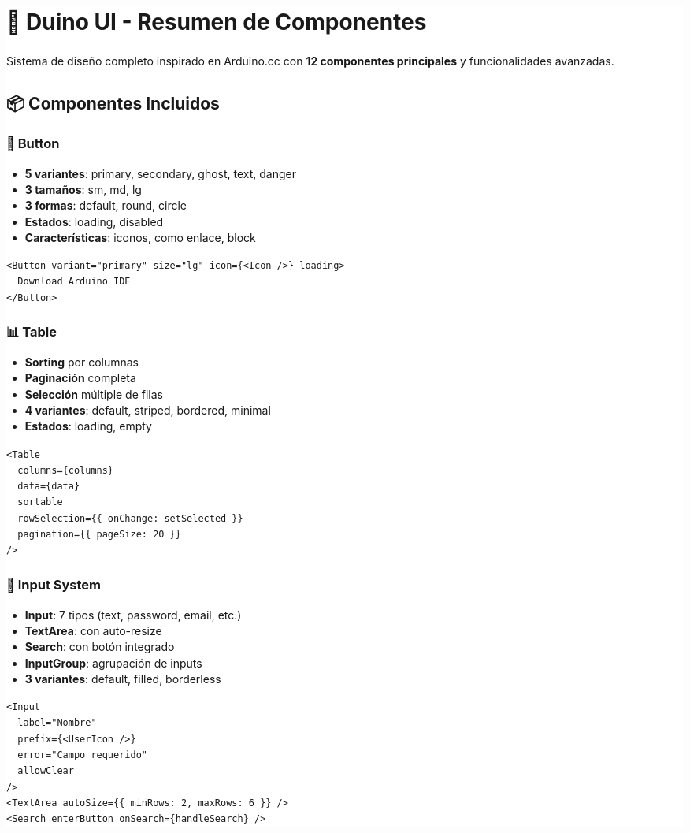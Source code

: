 # 🎯 Duino UI - Resumen de Componentes

Sistema de diseño completo inspirado en Arduino.cc con **12 componentes principales** y funcionalidades avanzadas.

## 📦 Componentes Incluidos

### 🔘 **Button**
- **5 variantes**: primary, secondary, ghost, text, danger
- **3 tamaños**: sm, md, lg
- **3 formas**: default, round, circle
- **Estados**: loading, disabled
- **Características**: iconos, como enlace, block

```tsx
<Button variant="primary" size="lg" icon={<Icon />} loading>
  Download Arduino IDE
</Button>
```

### 📊 **Table**
- **Sorting** por columnas
- **Paginación** completa
- **Selección** múltiple de filas
- **4 variantes**: default, striped, bordered, minimal
- **Estados**: loading, empty

```tsx
<Table
  columns={columns}
  data={data}
  sortable
  rowSelection={{ onChange: setSelected }}
  pagination={{ pageSize: 20 }}
/>
```

### 📝 **Input System**
- **Input**: 7 tipos (text, password, email, etc.)
- **TextArea**: con auto-resize
- **Search**: con botón integrado
- **InputGroup**: agrupación de inputs
- **3 variantes**: default, filled, borderless

```tsx
<Input 
  label="Nombre" 
  prefix={<UserIcon />} 
  error="Campo requerido"
  allowClear 
/>
<TextArea autoSize={{ minRows: 2, maxRows: 6 }} />
<Search enterButton onSearch={handleSearch} />
```
